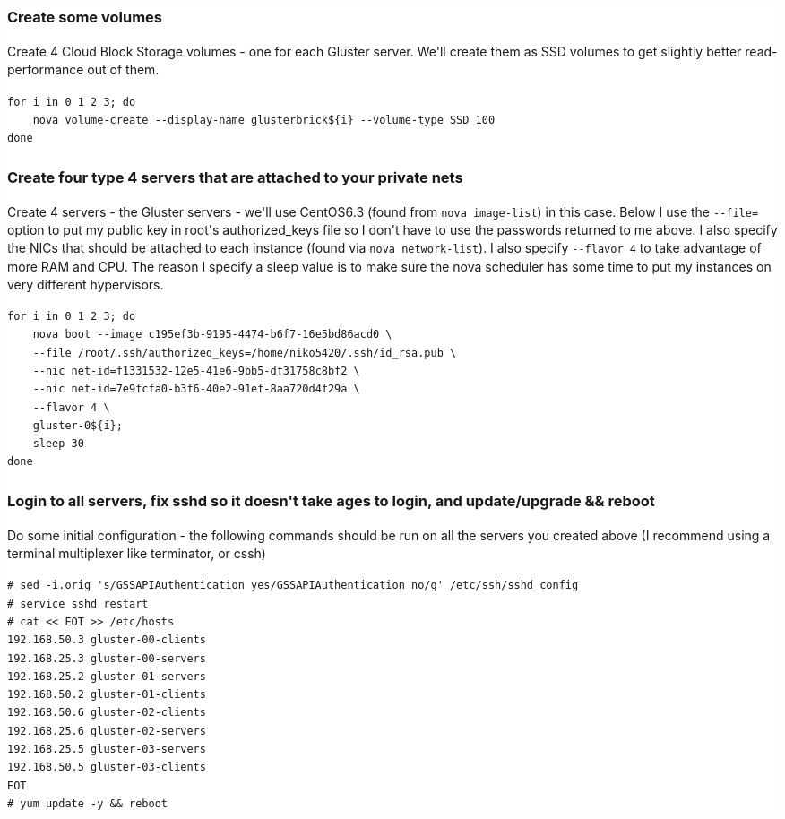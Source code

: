 ### Create some volumes

Create 4 Cloud Block Storage volumes - one for each Gluster server. We'll create them as SSD volumes to get slightly better read-performance out of them.

    for i in 0 1 2 3; do
        nova volume-create --display-name glusterbrick${i} --volume-type SSD 100
    done

### Create four type 4 servers that are attached to your private nets

Create 4 servers - the Gluster servers - we'll use CentOS6.3 (found from `nova image-list`) in this case. Below I use the `--file=` option to put my public key in root's authorized_keys file so I don't have to use the passwords returned to me above. I also specify the NICs that should be attached to each instance (found via `nova network-list`). I also specify `--flavor 4` to take advantage of more RAM and CPU. The reason I specify a sleep value is to make sure the nova scheduler has some time to put my instances on very different hypervisors.

    for i in 0 1 2 3; do
        nova boot --image c195ef3b-9195-4474-b6f7-16e5bd86acd0 \
        --file /root/.ssh/authorized_keys=/home/niko5420/.ssh/id_rsa.pub \
        --nic net-id=f1331532-12e5-41e6-9bb5-df31758c8bf2 \
        --nic net-id=7e9fcfa0-b3f6-40e2-91ef-8aa720d4f29a \
        --flavor 4 \
        gluster-0${i};
        sleep 30
    done

### Login to all servers, fix sshd so it doesn't take ages to login, and update/upgrade && reboot

Do some initial configuration - the following commands should be run on all the servers you created above (I recommend using a terminal multiplexer like terminator, or cssh)
    
    # sed -i.orig 's/GSSAPIAuthentication yes/GSSAPIAuthentication no/g' /etc/ssh/sshd_config 
    # service sshd restart
    # cat << EOT >> /etc/hosts
    192.168.50.3 gluster-00-clients
    192.168.25.3 gluster-00-servers
    192.168.25.2 gluster-01-servers
    192.168.50.2 gluster-01-clients
    192.168.50.6 gluster-02-clients
    192.168.25.6 gluster-02-servers
    192.168.25.5 gluster-03-servers
    192.168.50.5 gluster-03-clients
    EOT
    # yum update -y && reboot
